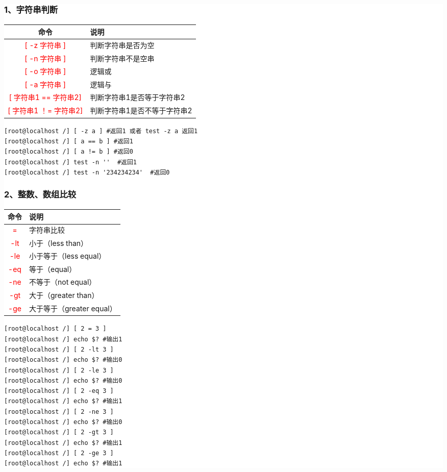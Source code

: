 ### 1、字符串判断


|                      命令                       | 说明                        |
| :--------------------------------------------: | :-------------------------- |
|     <font color='red'>[ -z  字符串 ]</font>     | 判断字符串是否为空           |
|     <font color='red'>[ -n  字符串 ]</font>     | 判断字符串不是空串           |
|     <font color='red'>[ -o 字符串 ]</font>      | 逻辑或                      |
|     <font color='red'>[ -a 字符串 ]</font>      | 逻辑与                      |
| <font color='red'>[ 字符串1 == 字符串2]</font>  | 判断字符串1是否等于字符串2   |
| <font color='red'>[ 字符串1 ！= 字符串2]</font> | 判断字符串1是否不等于字符串2 |

```shell
[root@localhost /] [ -z a ] #返回1 或者 test -z a 返回1
[root@localhost /] [ a == b ] #返回1
[root@localhost /] [ a != b ] #返回0
[root@localhost /] test -n ''  #返回1
[root@localhost /] test -n '234234234'  #返回0
```

### 2、整数、数组比较

|             命令             | 说明                      |
| :--------------------------: | :------------------------ |
|  <font color='red'>=</font>  | 字符串比较                |
| <font color='red'>-lt</font> | 小于（less than）         |
| <font color='red'>-le</font> | 小于等于（less equal）    |
| <font color='red'>-eq</font> | 等于（equal）             |
| <font color='red'>-ne</font> | 不等于（not equal）       |
| <font color='red'>-gt</font> | 大于（greater than）      |
| <font color='red'>-ge</font> | 大于等于（greater equal） |

```shell
[root@localhost /] [ 2 = 3 ]
[root@localhost /] echo $? #输出1
[root@localhost /] [ 2 -lt 3 ]
[root@localhost /] echo $? #输出0
[root@localhost /] [ 2 -le 3 ]
[root@localhost /] echo $? #输出0
[root@localhost /] [ 2 -eq 3 ]
[root@localhost /] echo $? #输出1
[root@localhost /] [ 2 -ne 3 ]
[root@localhost /] echo $? #输出0
[root@localhost /] [ 2 -gt 3 ]
[root@localhost /] echo $? #输出1
[root@localhost /] [ 2 -ge 3 ]
[root@localhost /] echo $? #输出1
```
